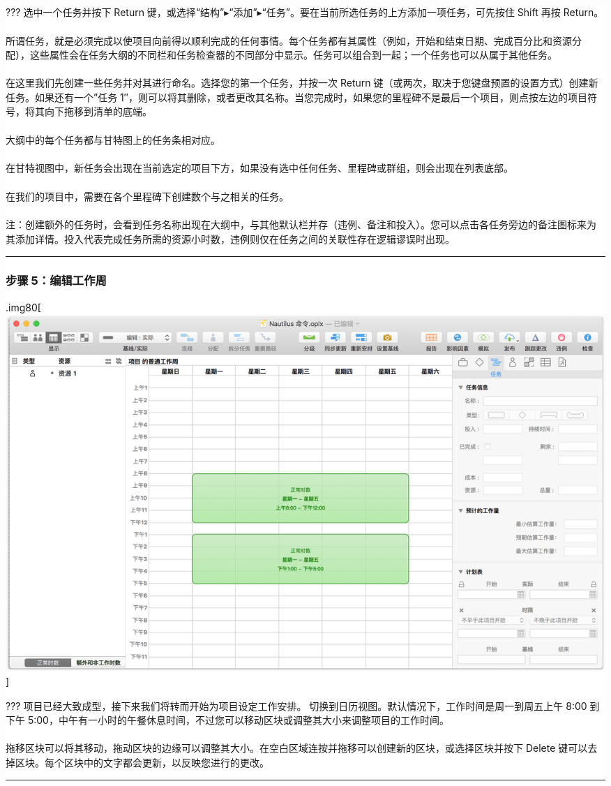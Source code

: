 ???
选中一个任务并按下 Return 键，或选择“结构”▸“添加”▸“任务”。要在当前所选任务的上方添加一项任务，可先按住 Shift 再按 Return。
<br/><br/>
所谓任务，就是必须完成以使项目向前得以顺利完成的任何事情。每个任务都有其属性（例如，开始和结束日期、完成百分比和资源分配），这些属性会在任务大纲的不同栏和任务检查器的不同部分中显示。任务可以组合到一起；一个任务也可以从属于其他任务。
<br/><br/>
在这里我们先创建一些任务并对其进行命名。选择您的第一个任务，并按一次 Return 键（或两次，取决于您键盘预置的设置方式）创建新任务。如果还有一个”任务 1″，则可以将其删除，或者更改其名称。当您完成时，如果您的里程碑不是最后一个项目，则点按左边的项目符号，将其向下拖移到清单的底端。
<br/><br/>
大纲中的每个任务都与甘特图上的任务条相对应。
<br/><br/>
在甘特视图中，新任务会出现在当前选定的项目下方，如果没有选中任何任务、里程碑或群组，则会出现在列表底部。
<br/><br/>
在我们的项目中，需要在各个里程碑下创建数个与之相关的任务。
<br/><br/>
注：创建额外的任务时，会看到任务名称出现在大纲中，与其他默认栏并存（违例、备注和投入）。您可以点击各任务旁边的备注图标来为其添加详情。投入代表完成任务所需的资源小时数，违例则仅在任务之间的关联性存在逻辑谬误时出现。

---
### 步骤 5：编辑工作周

.img80[![](op3mac_ch03_07_defaultcalendar.png)]

???
项目已经大致成型，接下来我们将转而开始为项目设定工作安排。
切换到日历视图。默认情况下，工作时间是周一到周五上午 8:00 到下午 5:00，中午有一小时的午餐休息时间，不过您可以移动区块或调整其大小来调整项目的工作时间。
<br/><br/>
拖移区块可以将其移动，拖动区块的边缘可以调整其大小。在空白区域连按并拖移可以创建新的区块，或选择区块并按下 Delete 键可以去掉区块。每个区块中的文字都会更新，以反映您进行的更改。

---